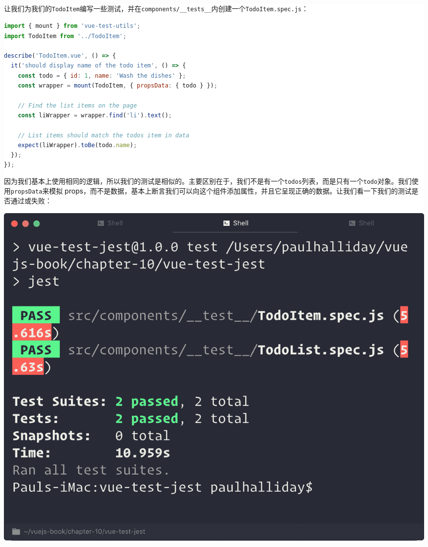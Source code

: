 让我们为我们的`TodoItem`编写一些测试，并在`components/__tests__`内创建一个`TodoItem.spec.js`：

```js
import { mount } from 'vue-test-utils';
import TodoItem from '../TodoItem';

describe('TodoItem.vue', () => {
  it('should display name of the todo item', () => {
    const todo = { id: 1, name: 'Wash the dishes' };
    const wrapper = mount(TodoItem, { propsData: { todo } });

    // Find the list items on the page
    const liWrapper = wrapper.find('li').text();

    // List items should match the todos item in data
    expect(liWrapper).toBe(todo.name);
  });
});
```

因为我们基本上使用相同的逻辑，所以我们的测试是相似的。主要区别在于，我们不是有一个`todos`列表，而是只有一个`todo`对象。我们使用`propsData`来模拟 props，而不是数据，基本上断言我们可以向这个组件添加属性，并且它呈现正确的数据。让我们看一下我们的测试是否通过或失败：

![](img/b7a2c79e-b9aa-4ad1-a0bc-ae7bd88e18df.png)

